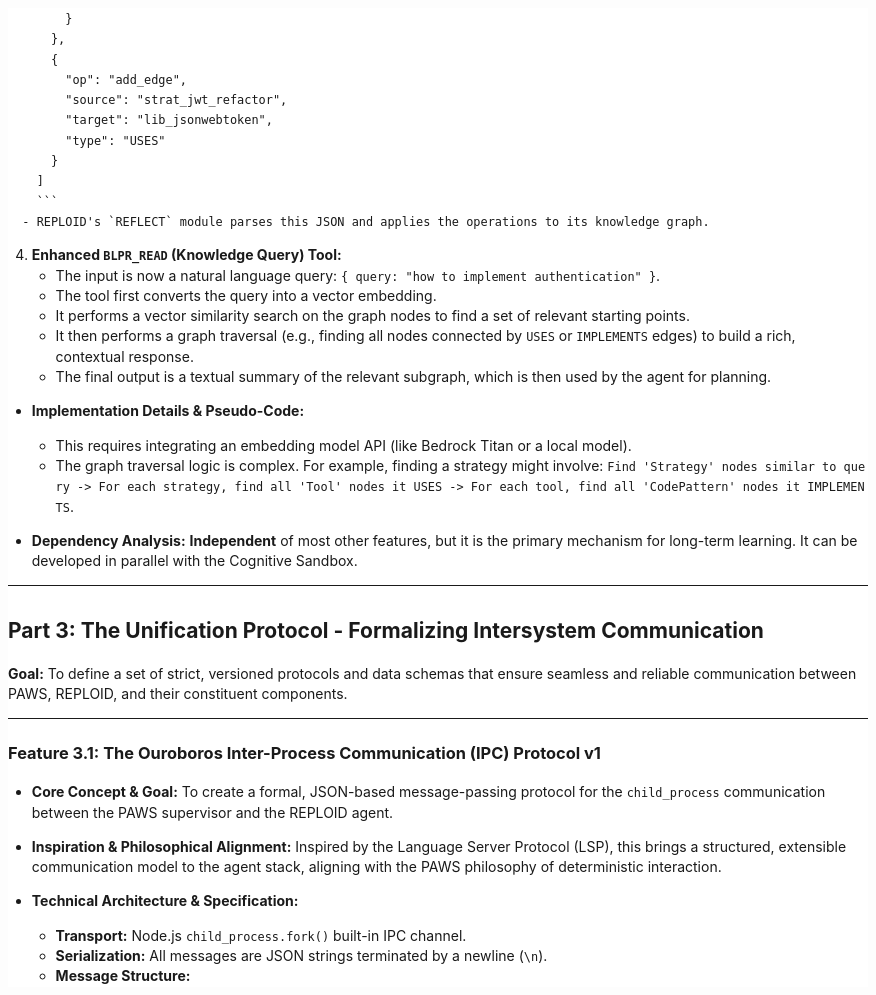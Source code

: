             }
          },
          {
            "op": "add_edge",
            "source": "strat_jwt_refactor",
            "target": "lib_jsonwebtoken",
            "type": "USES"
          }
        ]
        ```
      - REPLOID's `REFLECT` module parses this JSON and applies the operations to its knowledge graph.

  4.  **Enhanced `BLPR_READ` (Knowledge Query) Tool:**
      - The input is now a natural language query: `{ query: "how to implement authentication" }`.
      - The tool first converts the query into a vector embedding.
      - It performs a vector similarity search on the graph nodes to find a set of relevant starting points.
      - It then performs a graph traversal (e.g., finding all nodes connected by `USES` or `IMPLEMENTS` edges) to build a rich, contextual response.
      - The final output is a textual summary of the relevant subgraph, which is then used by the agent for planning.

- **Implementation Details & Pseudo-Code:**

  - This requires integrating an embedding model API (like Bedrock Titan or a local model).
  - The graph traversal logic is complex. For example, finding a strategy might involve: `Find 'Strategy' nodes similar to query -> For each strategy, find all 'Tool' nodes it USES -> For each tool, find all 'CodePattern' nodes it IMPLEMENTS`.

- **Dependency Analysis:** **Independent** of most other features, but it is the primary mechanism for long-term learning. It can be developed in parallel with the Cognitive Sandbox.

---

## **Part 3: The Unification Protocol - Formalizing Intersystem Communication**

**Goal:** To define a set of strict, versioned protocols and data schemas that ensure seamless and reliable communication between PAWS, REPLOID, and their constituent components.

---

### **Feature 3.1: The Ouroboros Inter-Process Communication (IPC) Protocol v1**

- **Core Concept & Goal:** To create a formal, JSON-based message-passing protocol for the `child_process` communication between the PAWS supervisor and the REPLOID agent.
- **Inspiration & Philosophical Alignment:** Inspired by the Language Server Protocol (LSP), this brings a structured, extensible communication model to the agent stack, aligning with the PAWS philosophy of deterministic interaction.
- **Technical Architecture & Specification:**

  - **Transport:** Node.js `child_process.fork()` built-in IPC channel.
  - **Serialization:** All messages are JSON strings terminated by a newline (`\n`).
  - **Message Structure:**
